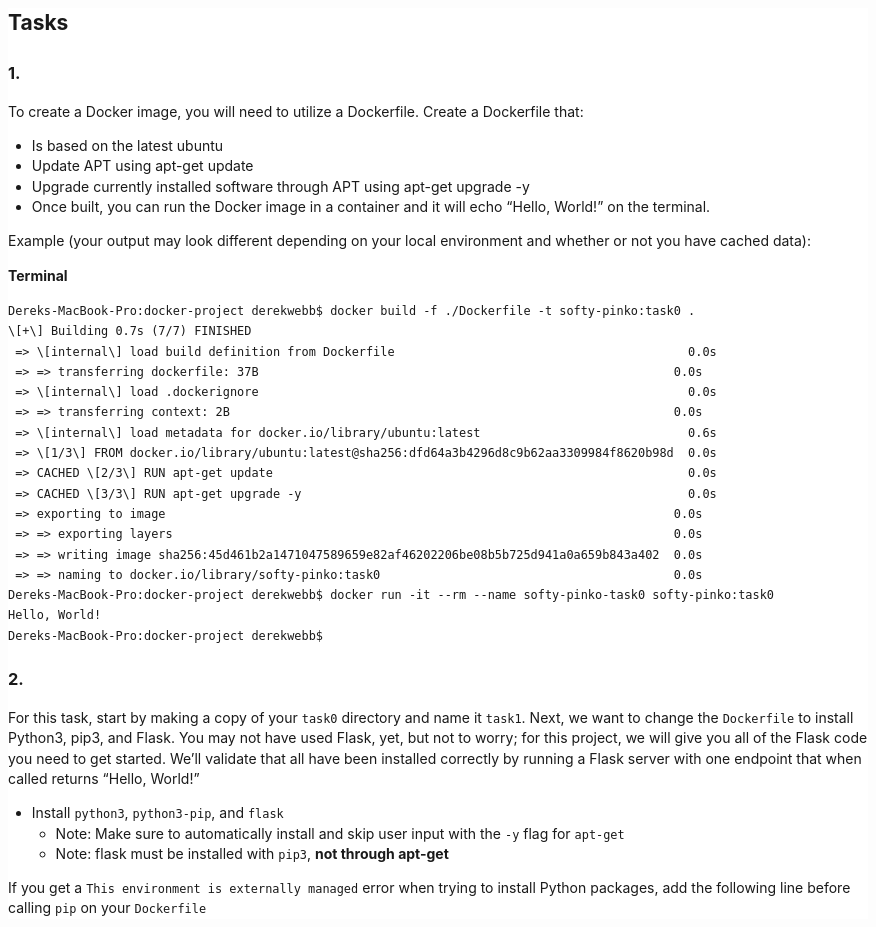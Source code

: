 ## Tasks

### 1.

To create a Docker image, you will need to utilize a Dockerfile. Create a Dockerfile that:

*   Is based on the latest ubuntu
*   Update APT using apt-get update
*   Upgrade currently installed software through APT using apt-get upgrade -y
*   Once built, you can run the Docker image in a container and it will echo “Hello, World!” on the terminal.

Example (your output may look different depending on your local environment and whether or not you have cached data):

**Terminal**
```
Dereks-MacBook-Pro:docker-project derekwebb$ docker build -f ./Dockerfile -t softy-pinko:task0 .
\[+\] Building 0.7s (7/7) FINISHED                                                                  
 => \[internal\] load build definition from Dockerfile                                         0.0s
 => => transferring dockerfile: 37B                                                          0.0s
 => \[internal\] load .dockerignore                                                            0.0s
 => => transferring context: 2B                                                              0.0s
 => \[internal\] load metadata for docker.io/library/ubuntu:latest                             0.6s
 => \[1/3\] FROM docker.io/library/ubuntu:latest@sha256:dfd64a3b4296d8c9b62aa3309984f8620b98d  0.0s
 => CACHED \[2/3\] RUN apt-get update                                                          0.0s
 => CACHED \[3/3\] RUN apt-get upgrade -y                                                      0.0s
 => exporting to image                                                                       0.0s
 => => exporting layers                                                                      0.0s
 => => writing image sha256:45d461b2a1471047589659e82af46202206be08b5b725d941a0a659b843a402  0.0s
 => => naming to docker.io/library/softy-pinko:task0                                         0.0s
Dereks-MacBook-Pro:docker-project derekwebb$ docker run -it --rm --name softy-pinko-task0 softy-pinko:task0
Hello, World!
Dereks-MacBook-Pro:docker-project derekwebb$
```
  

### 2.

For this task, start by making a copy of your `task0` directory and name it `task1`. Next, we want to change the `Dockerfile` to install Python3, pip3, and Flask. You may not have used Flask, yet, but not to worry; for this project, we will give you all of the Flask code you need to get started. We’ll validate that all have been installed correctly by running a Flask server with one endpoint that when called returns “Hello, World!”

*   Install `python3`, `python3-pip`, and `flask`
    *   Note: Make sure to automatically install and skip user input with the `-y` flag for `apt-get`
    *   Note: flask must be installed with `pip3`, **not through apt-get**

If you get a `This environment is externally managed` error when trying to install Python packages, add the following line before calling `pip` on your `Dockerfile`
